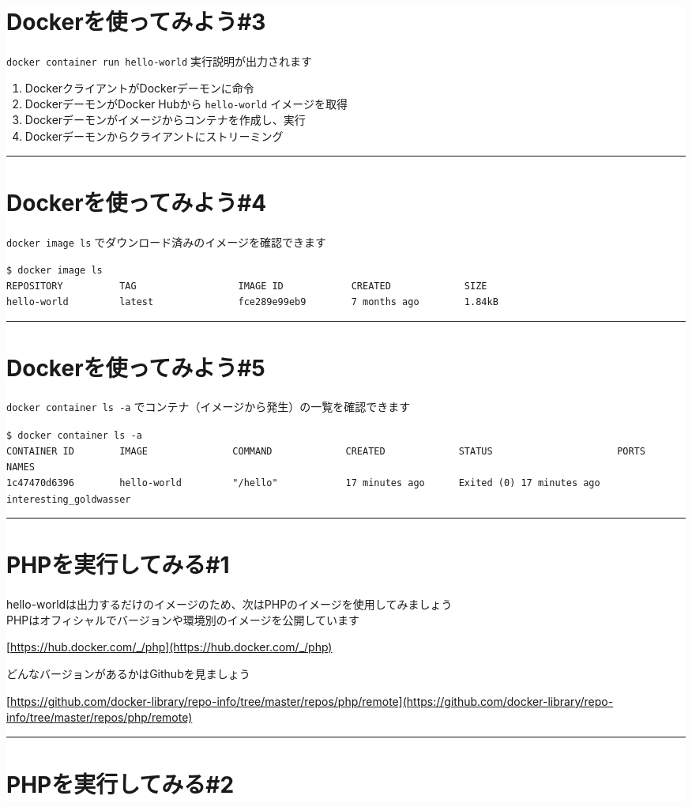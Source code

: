
# Dockerを使ってみよう#3

`docker container run hello-world` 実行説明が出力されます

1. DockerクライアントがDockerデーモンに命令
2. DockerデーモンがDocker Hubから `hello-world` イメージを取得
3. Dockerデーモンがイメージからコンテナを作成し、実行
4. Dockerデーモンからクライアントにストリーミング

---

# Dockerを使ってみよう#4

`docker image ls` でダウンロード済みのイメージを確認できます

```
$ docker image ls
REPOSITORY          TAG                  IMAGE ID            CREATED             SIZE
hello-world         latest               fce289e99eb9        7 months ago        1.84kB
```

---

# Dockerを使ってみよう#5

`docker container ls -a` でコンテナ（イメージから発生）の一覧を確認できます

```
$ docker container ls -a
CONTAINER ID        IMAGE               COMMAND             CREATED             STATUS                      PORTS               NAMES
1c47470d6396        hello-world         "/hello"            17 minutes ago      Exited (0) 17 minutes ago                       interesting_goldwasser
```

---

# PHPを実行してみる#1

hello-worldは出力するだけのイメージのため、次はPHPのイメージを使用してみましょう  
PHPはオフィシャルでバージョンや環境別のイメージを公開しています  

[https://hub.docker.com/_/php](https://hub.docker.com/_/php)

どんなバージョンがあるかはGithubを見ましょう

[https://github.com/docker-library/repo-info/tree/master/repos/php/remote](https://github.com/docker-library/repo-info/tree/master/repos/php/remote)

---

# PHPを実行してみる#2
